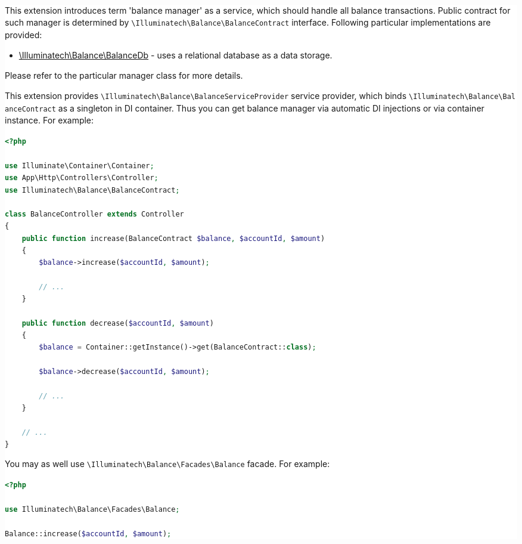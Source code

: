 This extension introduces term 'balance manager' as a service, which should handle all balance transactions.
Public contract for such manager is determined by `\Illuminatech\Balance\BalanceContract` interface.
Following particular implementations are provided:

 - [\Illuminatech\Balance\BalanceDb](src/BalanceDb.php) - uses a relational database as a data storage.

Please refer to the particular manager class for more details.

This extension provides `\Illuminatech\Balance\BalanceServiceProvider` service provider, which binds `\Illuminatech\Balance\BalanceContract`
as a singleton in DI container. Thus you can get balance manager via automatic DI injections or via container instance.
For example:

```php
<?php

use Illuminate\Container\Container;
use App\Http\Controllers\Controller;
use Illuminatech\Balance\BalanceContract;

class BalanceController extends Controller
{
    public function increase(BalanceContract $balance, $accountId, $amount)
    {
        $balance->increase($accountId, $amount);
        
        // ...
    }
    
    public function decrease($accountId, $amount)
    {
        $balance = Container::getInstance()->get(BalanceContract::class);
        
        $balance->decrease($accountId, $amount);
        
        // ...
    }
    
    // ...
}
```

You may as well use `\Illuminatech\Balance\Facades\Balance` facade. For example:

```php
<?php

use Illuminatech\Balance\Facades\Balance;

Balance::increase($accountId, $amount);
```
